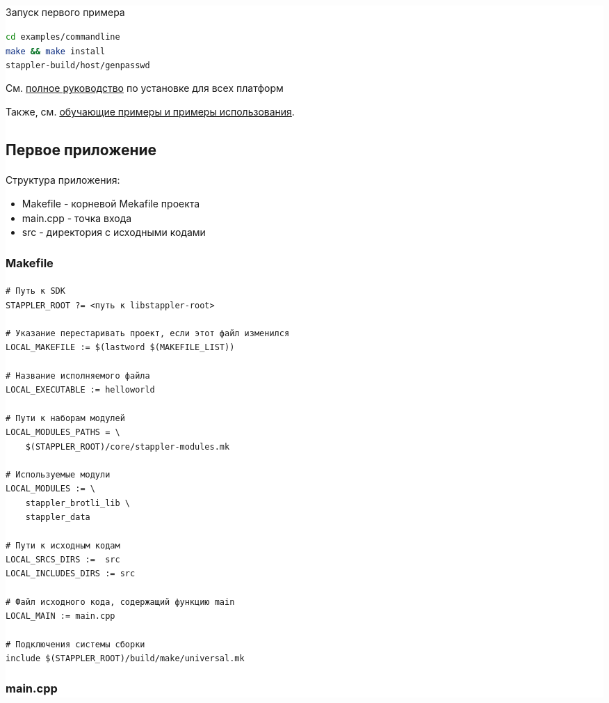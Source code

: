 Запуск первого примера

```sh
cd examples/commandline
make && make install
stappler-build/host/genpasswd
```

См. [полное руководство](https://docs.stappler.dev/manual/basics/installation) по установке для всех платформ

Также, см. [обучающие примеры и примеры использования](https://github.com/libstappler/libstappler-doc/blob/master/docs-ru/basics/examples.md).

## Первое приложение

Структура приложения:
* Makefile - корневой Mekafile проекта
* main.cpp - точка входа
* src - директория с исходными кодами

### Makefile

```make
# Путь к SDK
STAPPLER_ROOT ?= <путь к libstappler-root>

# Указание перестаривать проект, если этот файл изменился
LOCAL_MAKEFILE := $(lastword $(MAKEFILE_LIST))

# Название исполняемого файла
LOCAL_EXECUTABLE := helloworld

# Пути к наборам модулей
LOCAL_MODULES_PATHS = \
	$(STAPPLER_ROOT)/core/stappler-modules.mk

# Используемые модули
LOCAL_MODULES := \
	stappler_brotli_lib \
	stappler_data

# Пути к исходным кодам
LOCAL_SRCS_DIRS :=  src
LOCAL_INCLUDES_DIRS := src

# Файл исходного кода, содержащий функцию main
LOCAL_MAIN := main.cpp

# Подключения системы сборки
include $(STAPPLER_ROOT)/build/make/universal.mk
```

### main.cpp
